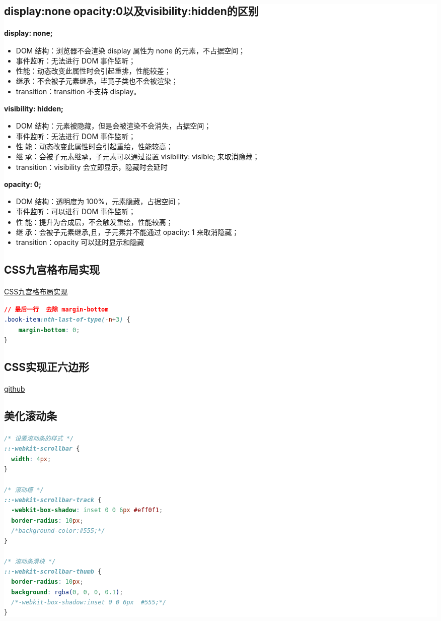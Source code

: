 


## display:none opacity:0以及visibility:hidden的区别
**display: none;**

- DOM 结构：浏览器不会渲染 display 属性为 none 的元素，不占据空间；
- 事件监听：无法进行 DOM 事件监听；
- 性能：动态改变此属性时会引起重排，性能较差；
- 继承：不会被子元素继承，毕竟子类也不会被渲染；
- transition：transition 不支持 display。

**visibility: hidden;**

- DOM 结构：元素被隐藏，但是会被渲染不会消失，占据空间；
- 事件监听：无法进行 DOM 事件监听；
- 性 能：动态改变此属性时会引起重绘，性能较高；
- 继 承：会被子元素继承，子元素可以通过设置 visibility: visible; 来取消隐藏；
- transition：visibility 会立即显示，隐藏时会延时

**opacity: 0;**

- DOM 结构：透明度为 100%，元素隐藏，占据空间；
- 事件监听：可以进行 DOM 事件监听；
- 性 能：提升为合成层，不会触发重绘，性能较高；
- 继 承：会被子元素继承,且，子元素并不能通过 opacity: 1 来取消隐藏；
- transition：opacity 可以延时显示和隐藏


## CSS九宫格布局实现

[CSS九宫格布局实现](/workspace/Css/lattice.html)


```css
// 最后一行  去除 margin-bottom
.book-item:nth-last-of-type(-n+3) {
    margin-bottom: 0;
}
```
## CSS实现正六边形

[github](https://github.com/web-tiki/responsive-grid-of-hexagons)


## 美化滚动条

```css
/* 设置滚动条的样式 */
::-webkit-scrollbar {
  width: 4px;
}

/* 滚动槽 */
::-webkit-scrollbar-track {
  -webkit-box-shadow: inset 0 0 6px #eff0f1;
  border-radius: 10px;
  /*background-color:#555;*/
}

/* 滚动条滑块 */
::-webkit-scrollbar-thumb {
  border-radius: 10px;
  background: rgba(0, 0, 0, 0.1);
  /*-webkit-box-shadow:inset 0 0 6px  #555;*/
}
```
